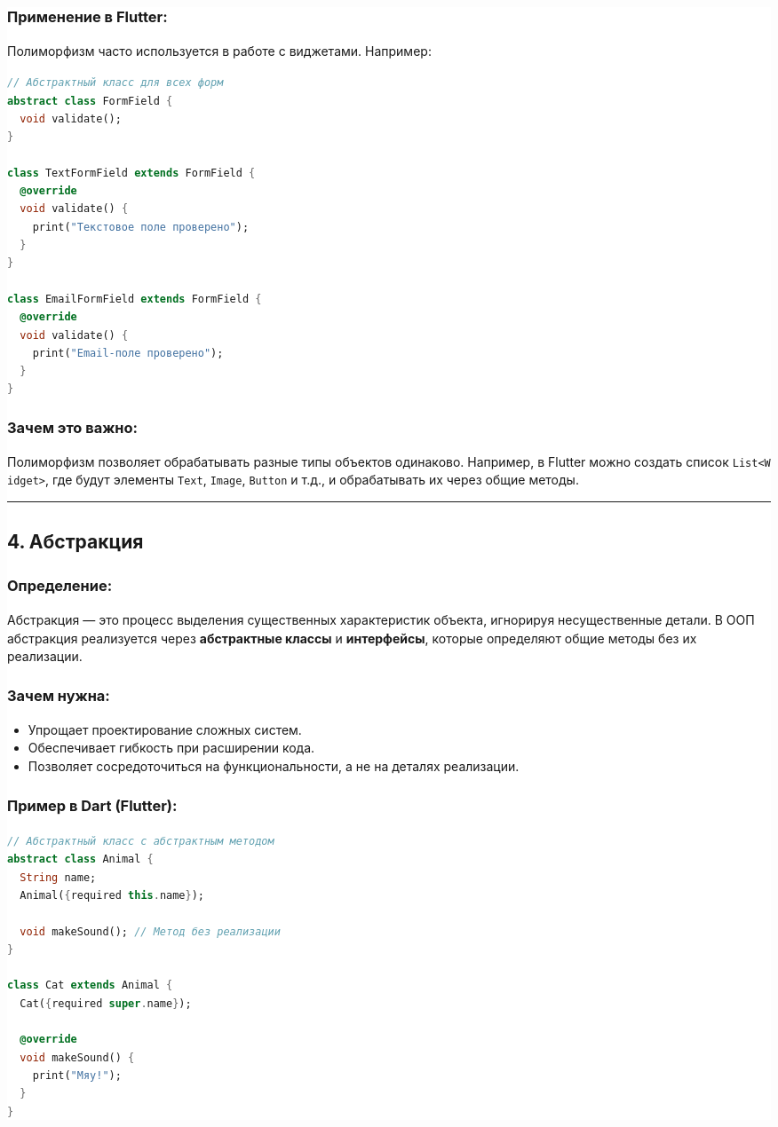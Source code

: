 ### Применение в Flutter:
Полиморфизм часто используется в работе с виджетами. Например:

```dart
// Абстрактный класс для всех форм
abstract class FormField {
  void validate();
}

class TextFormField extends FormField {
  @override
  void validate() {
    print("Текстовое поле проверено");
  }
}

class EmailFormField extends FormField {
  @override
  void validate() {
    print("Email-поле проверено");
  }
}
```

### Зачем это важно:
Полиморфизм позволяет обрабатывать разные типы объектов одинаково. Например, в Flutter можно создать список `List<Widget>`, где будут элементы `Text`, `Image`, `Button` и т.д., и обрабатывать их через общие методы.

---

## 4. Абстракция

### Определение:
Абстракция — это процесс выделения существенных характеристик объекта, игнорируя несущественные детали. В ООП абстракция реализуется через **абстрактные классы** и **интерфейсы**, которые определяют общие методы без их реализации.

### Зачем нужна:
- Упрощает проектирование сложных систем.
- Обеспечивает гибкость при расширении кода.
- Позволяет сосредоточиться на функциональности, а не на деталях реализации.

### Пример в Dart (Flutter):

```dart
// Абстрактный класс с абстрактным методом
abstract class Animal {
  String name;
  Animal({required this.name});

  void makeSound(); // Метод без реализации
}

class Cat extends Animal {
  Cat({required super.name});

  @override
  void makeSound() {
    print("Мяу!");
  }
}
```
